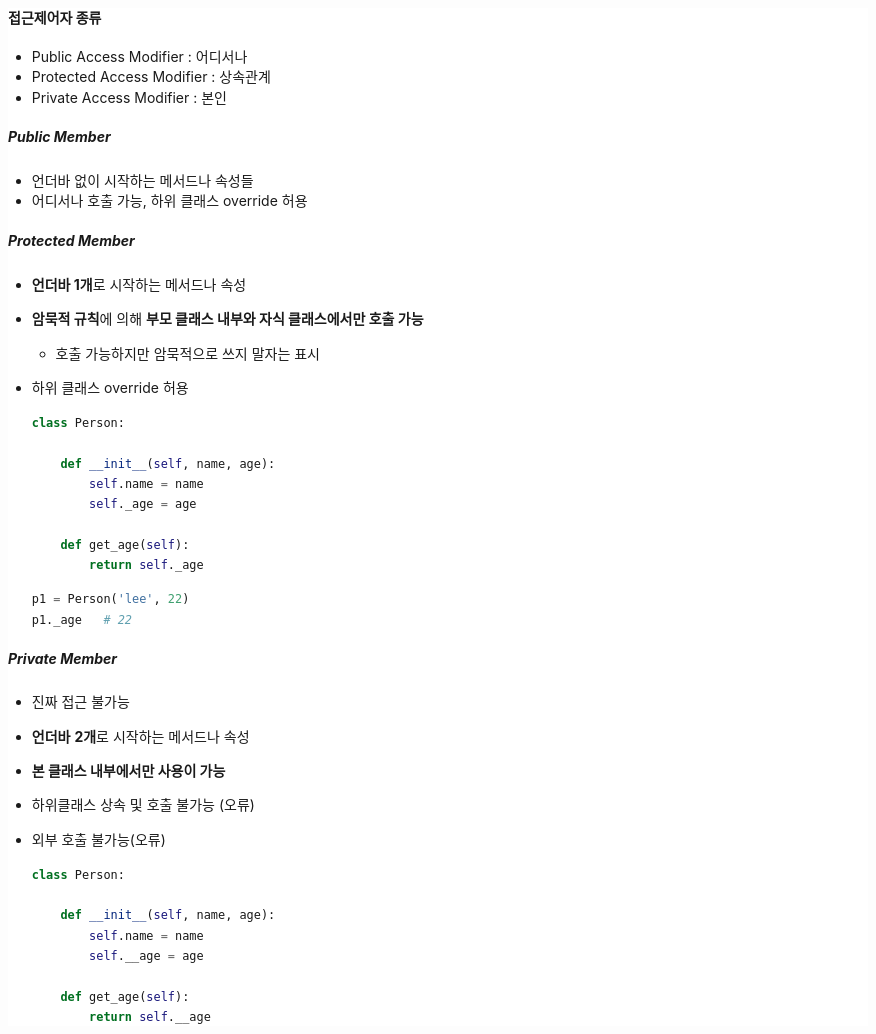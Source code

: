 

#### 접근제어자 종류

- Public Access Modifier : 어디서나
- Protected Access Modifier : 상속관계
- Private Access Modifier : 본인



##### Public Member

- 언더바 없이 시작하는 메서드나 속성들
- 어디서나 호출 가능, 하위 클래스 override 허용



##### Protected Member

- **언더바 1개**로 시작하는 메서드나 속성

- **암묵적 규칙**에 의해 **부모 클래스 내부와 자식 클래스에서만 호출 가능**

  - 호출 가능하지만 암묵적으로 쓰지 말자는 표시

- 하위 클래스 override 허용

  ```python
  class Person:
      
      def __init__(self, name, age):
          self.name = name
          self._age = age
          
      def get_age(self):
          return self._age
  ```

  ```python
  p1 = Person('lee', 22)
  p1._age	# 22
  ```



##### Private Member

- 진짜 접근 불가능

- **언더바** **2개**로 시작하는 메서드나 속성

- **본 클래스 내부에서만 사용이 가능**

- 하위클래스 상속 및 호출 불가능 (오류)

- 외부 호출 불가능(오류)

  ```python
  class Person:
      
      def __init__(self, name, age):
          self.name = name
          self.__age = age
          
      def get_age(self):
          return self.__age
  ```
